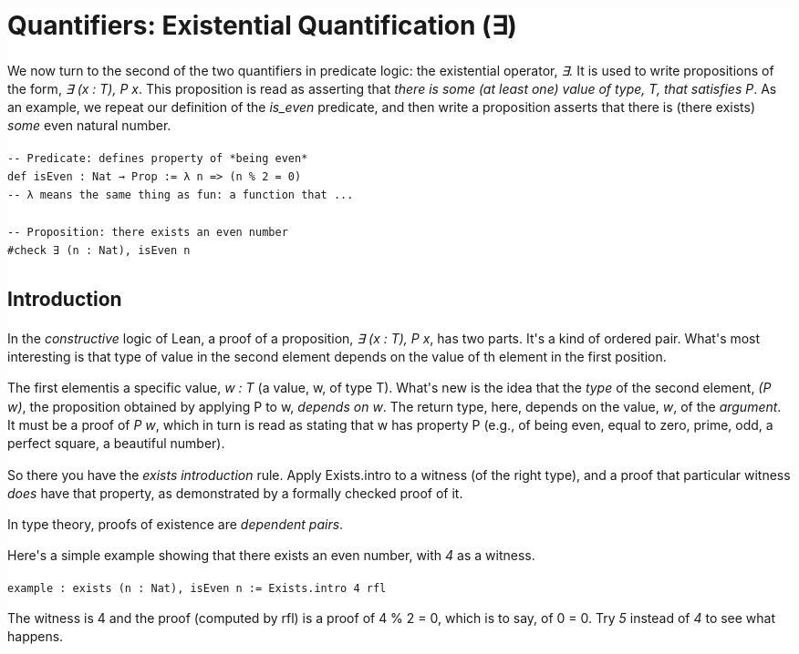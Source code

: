 # Quantifiers: Existential Quantification (∃)

We now turn to the second of the two quantifiers in
predicate logic: the existential operator, *∃.* It is
used to write propositions of the form, *∃ (x : T), P x*.
This proposition is read as asserting that *there is some
(at least one) value of type, T, that satisfies P*. As
an example, we repeat our definition of the *is_even*
predicate, and then write a proposition asserts that
there is (there exists) *some* even natural number.

```lean
-- Predicate: defines property of *being even*
def isEven : Nat → Prop := λ n => (n % 2 = 0)
-- λ means the same thing as fun: a function that ...

-- Proposition: there exists an even number
#check ∃ (n : Nat), isEven n
```

## Introduction

In the *constructive* logic of Lean, a proof of
a proposition, *∃ (x : T), P x*, has two parts. It's
a kind of ordered pair. What's most interesting is that
type of value in the second element depends on the value
of th element in the first position.

The first elementis a specific value, *w : T* (a value,
w, of type T). What's new is the idea that the *type* of
the second element, *(P w)*, the proposition obtained by
applying P to w, *depends on w*. The return type, here,
depends on the value, *w*, of the *argument*. It must
be a proof of *P w*, which in turn is read as stating
that w has property P (e.g., of being even, equal to
zero, prime, odd, a perfect square, a beautiful number).

So there you have the *exists introduction* rule.
Apply Exists.intro to a witness (of the right type),
and a proof that particular witness *does* have that
property, as demonstrated by a formally checked proof
of it.

In type theory, proofs of existence are *dependent pairs*.

Here's a simple example showing that there exists an even
number, with *4* as a witness.

```lean
example : exists (n : Nat), isEven n := Exists.intro 4 rfl
```

The witness is 4 and the proof (computed by rfl) is a
proof of 4 % 2 = 0, which is to say, of 0 = 0. Try *5*
instead of *4* to see what happens.
